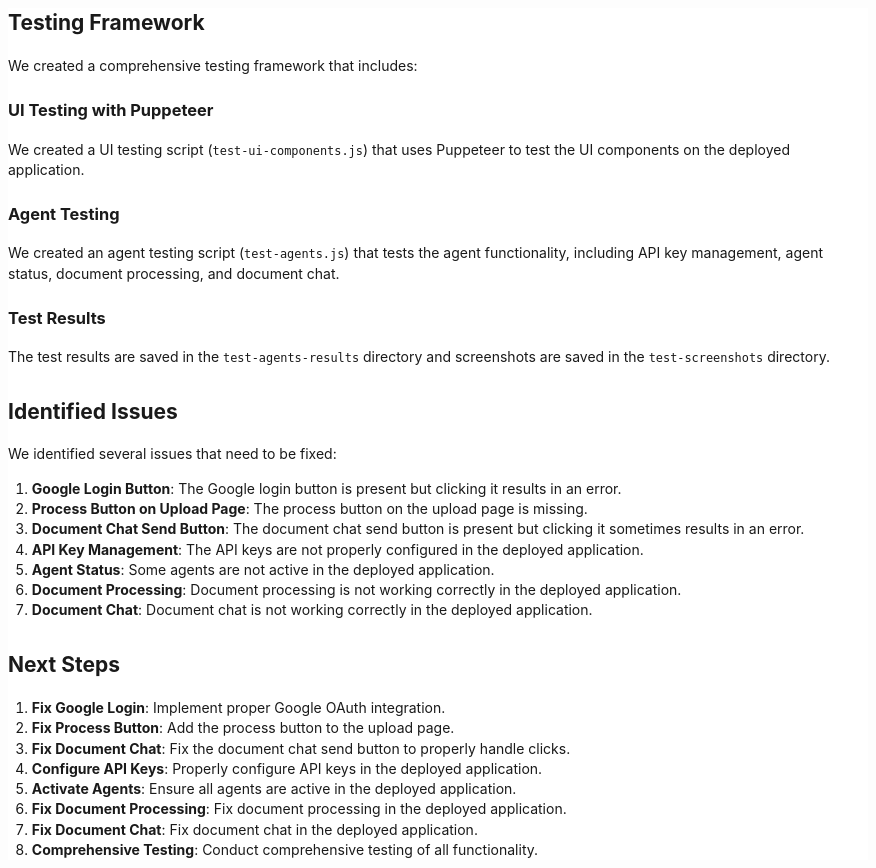 ## Testing Framework

We created a comprehensive testing framework that includes:

### UI Testing with Puppeteer

We created a UI testing script (`test-ui-components.js`) that uses Puppeteer to test the UI components on the deployed application.

### Agent Testing

We created an agent testing script (`test-agents.js`) that tests the agent functionality, including API key management, agent status, document processing, and document chat.

### Test Results

The test results are saved in the `test-agents-results` directory and screenshots are saved in the `test-screenshots` directory.

## Identified Issues

We identified several issues that need to be fixed:

1. **Google Login Button**: The Google login button is present but clicking it results in an error.
2. **Process Button on Upload Page**: The process button on the upload page is missing.
3. **Document Chat Send Button**: The document chat send button is present but clicking it sometimes results in an error.
4. **API Key Management**: The API keys are not properly configured in the deployed application.
5. **Agent Status**: Some agents are not active in the deployed application.
6. **Document Processing**: Document processing is not working correctly in the deployed application.
7. **Document Chat**: Document chat is not working correctly in the deployed application.

## Next Steps

1. **Fix Google Login**: Implement proper Google OAuth integration.
2. **Fix Process Button**: Add the process button to the upload page.
3. **Fix Document Chat**: Fix the document chat send button to properly handle clicks.
4. **Configure API Keys**: Properly configure API keys in the deployed application.
5. **Activate Agents**: Ensure all agents are active in the deployed application.
6. **Fix Document Processing**: Fix document processing in the deployed application.
7. **Fix Document Chat**: Fix document chat in the deployed application.
8. **Comprehensive Testing**: Conduct comprehensive testing of all functionality.
